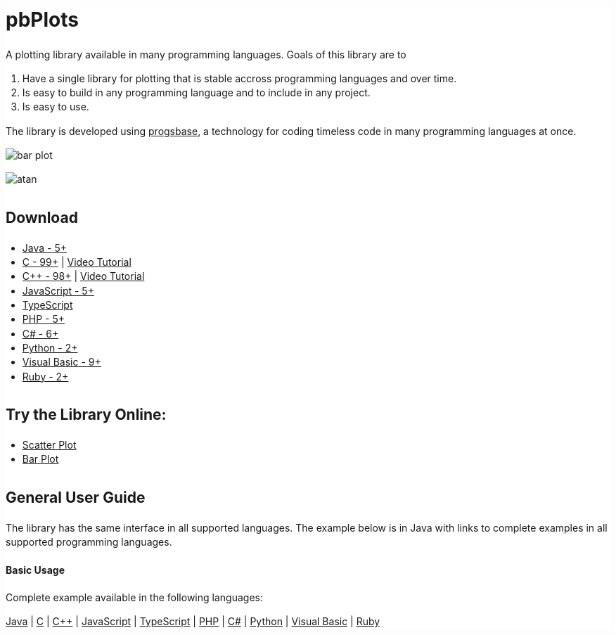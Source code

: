 # pbPlots
A plotting library available in many programming languages. Goals of this library are to 

1) Have a single library for plotting that is stable accross programming languages and over time.
2) Is easy to build in any programming language and to include in any project.
3) Is easy to use.

The library is developed using [progsbase](https://www.progsbase.com), a technology for coding timeless code in many programming languages at once.

![bar plot](barplot.png "Bar Plot Example")

![atan](atan.png "Arc Tangens")

## Download

 * [Java - 5+](Java/pbPlots/)
 * [C - 99+](C/) | [Video Tutorial](https://www.youtube.com/watch?v=I_xFjVfmRWE)
 * [C++ - 98+](Cpp/) | [Video Tutorial](https://www.youtube.com/watch?v=RNKVHQzvaRM)
 * [JavaScript - 5+](JavaScript/)
 * [TypeScript](TypeScript/)
 * [PHP - 5+](PHP/)
 * [C# - 6+](CS/)
 * [Python - 2+](Python/)
 * [Visual Basic - 9+](VisualBasic/)
 * [Ruby - 2+](Ruby/)
 
 ## Try the Library Online:
 * [Scatter Plot](https://repo.progsbase.com/repoviewer/no.inductive.libraries/Plots/latest///DrawScatterPlotFromSettings/online/)
 * [Bar Plot](https://repo.progsbase.com/repoviewer/no.inductive.libraries/Plots/latest///DrawBarPlotFromSettings/online/)

## General User Guide
The library has the same interface in all supported languages. The example below is in Java with links to complete examples in all supported programming languages.

#### Basic Usage

Complete example available in the following languages:

[Java](Java/pbPlots/Example1.java) | 
[C](C/example1.c) | 
[C++](Cpp/example1.cpp) | 
[JavaScript](JavaScript/example1.js) | 
[TypeScript](TypeScript/example1.ts) | 
[PHP](PHP/example1.php) | 
[C#](CS/Example1.cs) | 
[Python](Python/example1.py) | 
[Visual Basic](VisualBasic/example1.vb) |
[Ruby](Ruby/example1.rb)
